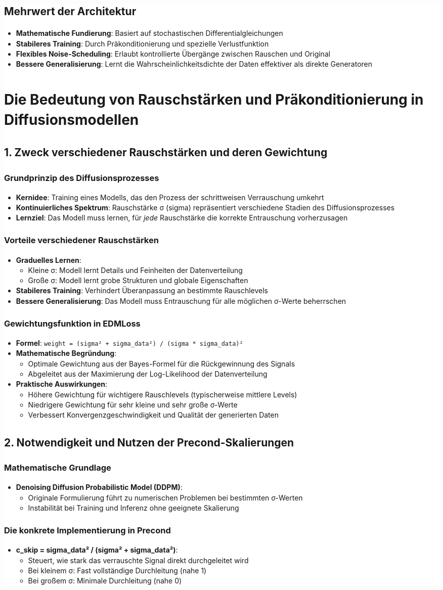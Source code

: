 ## Mehrwert der Architektur

- **Mathematische Fundierung**: Basiert auf stochastischen Differentialgleichungen
- **Stabileres Training**: Durch Präkonditionierung und spezielle Verlustfunktion
- **Flexibles Noise-Scheduling**: Erlaubt kontrollierte Übergänge zwischen Rauschen und Original
- **Bessere Generalisierung**: Lernt die Wahrscheinlichkeitsdichte der Daten effektiver als direkte Generatoren


# Die Bedeutung von Rauschstärken und Präkonditionierung in Diffusionsmodellen

## 1. Zweck verschiedener Rauschstärken und deren Gewichtung

### Grundprinzip des Diffusionsprozesses
- **Kernidee**: Training eines Modells, das den Prozess der schrittweisen Verrauschung umkehrt
- **Kontinuierliches Spektrum**: Rauschstärke σ (sigma) repräsentiert verschiedene Stadien des Diffusionsprozesses
- **Lernziel**: Das Modell muss lernen, für *jede* Rauschstärke die korrekte Entrauschung vorherzusagen

### Vorteile verschiedener Rauschstärken
- **Graduelles Lernen**: 
  - Kleine σ: Modell lernt Details und Feinheiten der Datenverteilung
  - Große σ: Modell lernt grobe Strukturen und globale Eigenschaften
- **Stabileres Training**: Verhindert Überanpassung an bestimmte Rauschlevels
- **Bessere Generalisierung**: Das Modell muss Entrauschung für alle möglichen σ-Werte beherrschen

### Gewichtungsfunktion in EDMLoss
- **Formel**: `weight = (sigma² + sigma_data²) / (sigma * sigma_data)²`
- **Mathematische Begründung**:
  - Optimale Gewichtung aus der Bayes-Formel für die Rückgewinnung des Signals
  - Abgeleitet aus der Maximierung der Log-Likelihood der Datenverteilung
- **Praktische Auswirkungen**:
  - Höhere Gewichtung für wichtigere Rauschlevels (typischerweise mittlere Levels)
  - Niedrigere Gewichtung für sehr kleine und sehr große σ-Werte
  - Verbessert Konvergenzgeschwindigkeit und Qualität der generierten Daten

## 2. Notwendigkeit und Nutzen der Precond-Skalierungen

### Mathematische Grundlage
- **Denoising Diffusion Probabilistic Model (DDPM)**:
  - Originale Formulierung führt zu numerischen Problemen bei bestimmten σ-Werten
  - Instabilität bei Training und Inferenz ohne geeignete Skalierung

### Die konkrete Implementierung in Precond
- **c_skip = sigma_data² / (sigma² + sigma_data²)**:
  - Steuert, wie stark das verrauschte Signal direkt durchgeleitet wird
  - Bei kleinem σ: Fast vollständige Durchleitung (nahe 1)
  - Bei großem σ: Minimale Durchleitung (nahe 0)
  